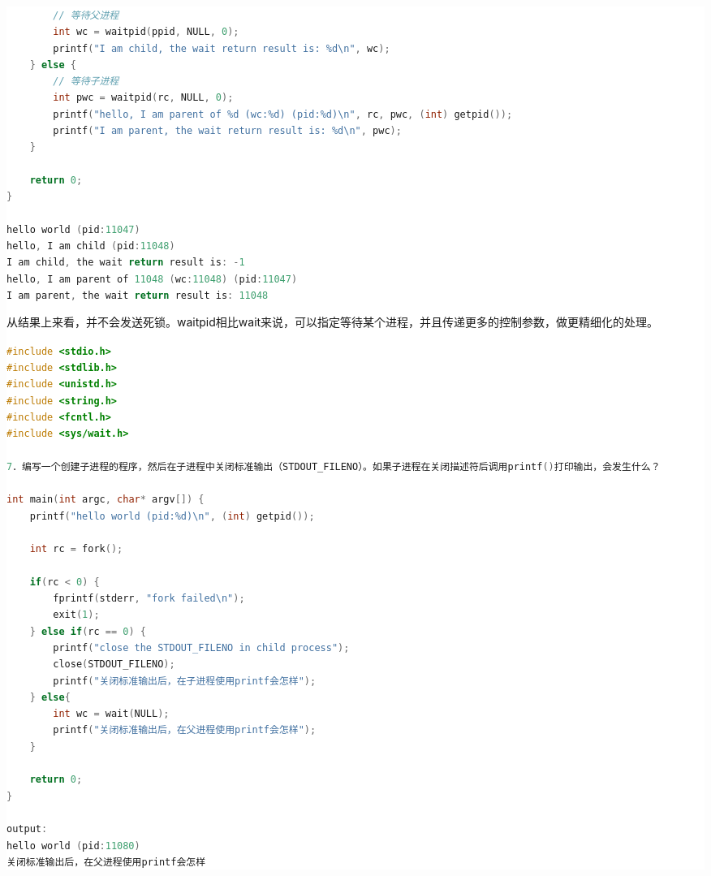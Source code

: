 ```c
        // 等待父进程
        int wc = waitpid(ppid, NULL, 0);
        printf("I am child, the wait return result is: %d\n", wc);
    } else {
        // 等待子进程
        int pwc = waitpid(rc, NULL, 0);
        printf("hello, I am parent of %d (wc:%d) (pid:%d)\n", rc, pwc, (int) getpid());
        printf("I am parent, the wait return result is: %d\n", pwc);
    }

    return 0;
}

hello world (pid:11047)
hello, I am child (pid:11048)
I am child, the wait return result is: -1
hello, I am parent of 11048 (wc:11048) (pid:11047)
I am parent, the wait return result is: 11048
```

从结果上来看，并不会发送死锁。waitpid相比wait来说，可以指定等待某个进程，并且传递更多的控制参数，做更精细化的处理。

```c
#include <stdio.h>
#include <stdlib.h>
#include <unistd.h>
#include <string.h>
#include <fcntl.h>
#include <sys/wait.h>

7．编写一个创建子进程的程序，然后在子进程中关闭标准输出（STDOUT_FILENO）。如果子进程在关闭描述符后调用printf()打印输出，会发生什么？

int main(int argc, char* argv[]) {
    printf("hello world (pid:%d)\n", (int) getpid());

    int rc = fork();

    if(rc < 0) {
        fprintf(stderr, "fork failed\n");
        exit(1);
    } else if(rc == 0) {
        printf("close the STDOUT_FILENO in child process");
        close(STDOUT_FILENO);
        printf("关闭标准输出后，在子进程使用printf会怎样");
    } else{
        int wc = wait(NULL);
        printf("关闭标准输出后，在父进程使用printf会怎样");
    }

    return 0;
}

output:
hello world (pid:11080)
关闭标准输出后，在父进程使用printf会怎样
```
